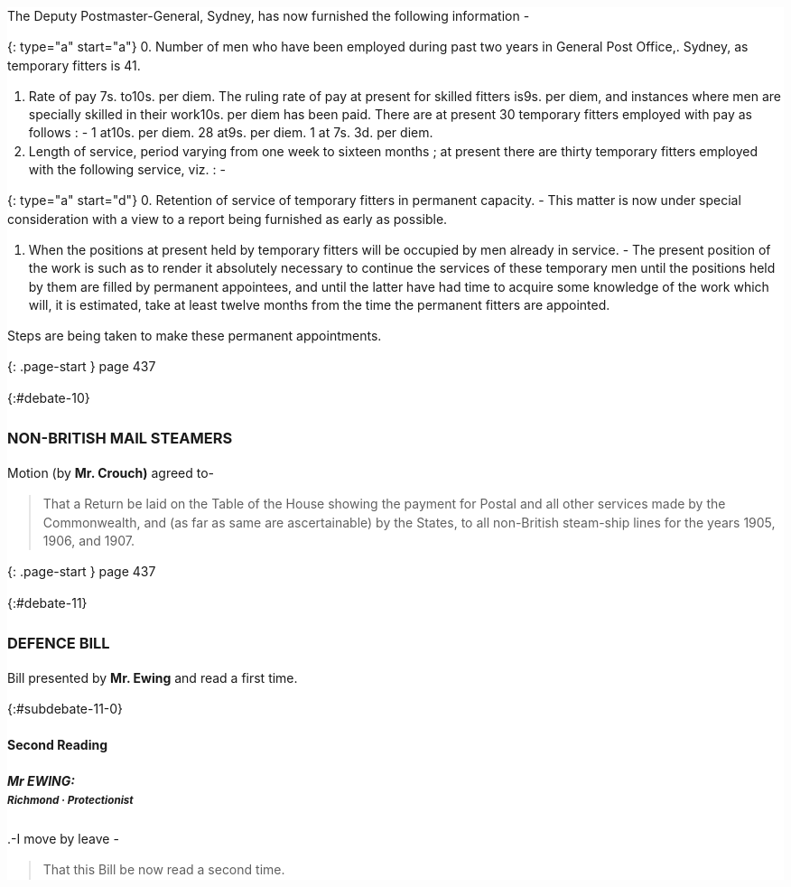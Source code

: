 The Deputy Postmaster-General, Sydney, has now furnished the following information - 

{: type="a" start="a"}
0. Number of men who have been employed during past two years in General Post Office,. Sydney, as temporary fitters is 41. 
1. Rate of pay 7s. to10s. per diem. The ruling rate of pay at present for skilled fitters is9s. per diem, and instances where men are specially skilled in their work10s. per diem has been paid. There are at present 30 temporary fitters employed with pay as follows :  - 1 at10s. per diem. 28 at9s. per diem. 1 at 7s. 3d. per diem. 
2. Length of service, period varying from one week to sixteen months ; at present there are thirty temporary fitters employed with the following service, viz. :  - 


<graphic href="047331190809291_4_0.jpg"></graphic>


{: type="a" start="d"}
0. Retention of service of temporary fitters in permanent capacity. - This matter is now under special consideration with a view to a report being furnished as early as possible. 
1. When the positions at present held by temporary fitters will be occupied by men already in service. - The present position of the work is such as to render it absolutely necessary to continue the services of these temporary men until the positions held by them are filled by permanent appointees, and until the latter have had time to acquire some knowledge of the work which will, it is estimated, take at least twelve months from the time the permanent fitters are appointed. 

Steps are being taken to make these permanent appointments. 

{: .page-start }
page 437

{:#debate-10}
### NON-BRITISH MAIL STEAMERS

Motion (by  **Mr. Crouch)**  agreed to- 

  >That a Return be laid on the Table of the House showing the payment for Postal and all other services made by the Commonwealth, and (as far as same are ascertainable) by the States, to all non-British steam-ship lines for the years 1905, 1906, and 1907. 

{: .page-start }
page 437

{:#debate-11}
### DEFENCE BILL

Bill presented by  **Mr. Ewing**  and read a first time. 

{:#subdebate-11-0}
#### Second Reading

##### Mr EWING:<br><small class="text-muted">Richmond &middot; Protectionist</small>

.-I move by leave - 

  >That this Bill be now read a second time. 
